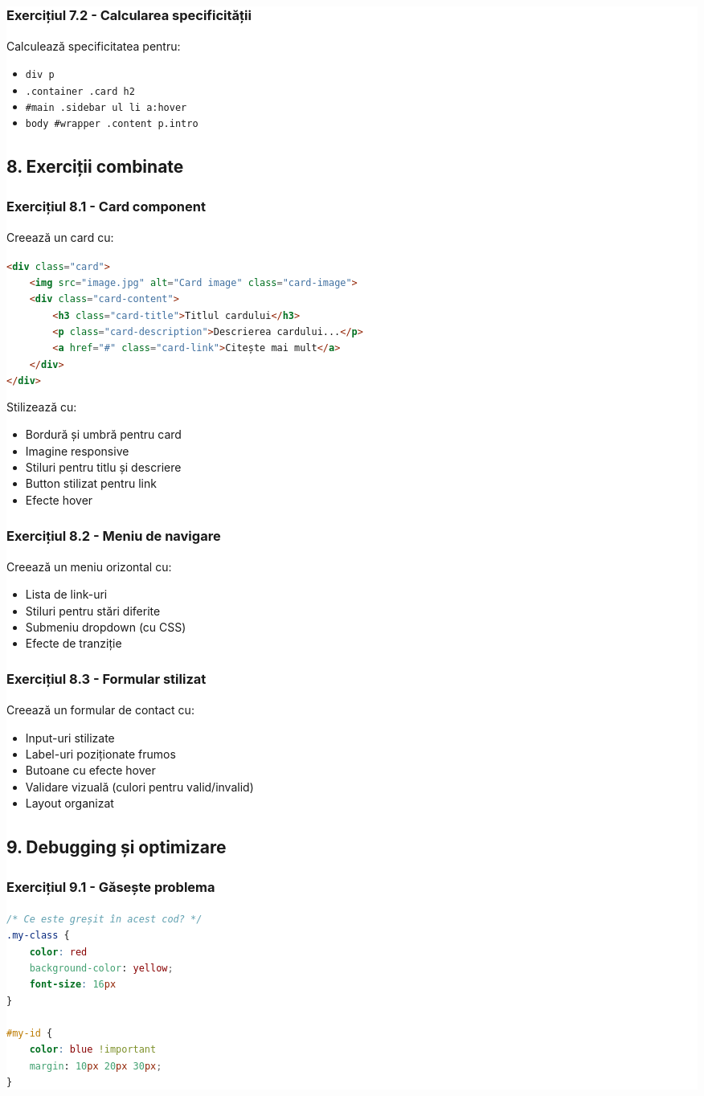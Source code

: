 ### Exercițiul 7.2 - Calcularea specificității
Calculează specificitatea pentru:
- `div p`
- `.container .card h2`
- `#main .sidebar ul li a:hover`
- `body #wrapper .content p.intro`

## 8. Exerciții combinate

### Exercițiul 8.1 - Card component
Creează un card cu:
```html
<div class="card">
    <img src="image.jpg" alt="Card image" class="card-image">
    <div class="card-content">
        <h3 class="card-title">Titlul cardului</h3>
        <p class="card-description">Descrierea cardului...</p>
        <a href="#" class="card-link">Citește mai mult</a>
    </div>
</div>
```

Stilizează cu:
- Bordură și umbră pentru card
- Imagine responsive
- Stiluri pentru titlu și descriere
- Button stilizat pentru link
- Efecte hover

### Exercițiul 8.2 - Meniu de navigare
Creează un meniu orizontal cu:
- Lista de link-uri
- Stiluri pentru stări diferite
- Submeniu dropdown (cu CSS)
- Efecte de tranziție

### Exercițiul 8.3 - Formular stilizat
Creează un formular de contact cu:
- Input-uri stilizate
- Label-uri poziționate frumos
- Butoane cu efecte hover
- Validare vizuală (culori pentru valid/invalid)
- Layout organizat

## 9. Debugging și optimizare

### Exercițiul 9.1 - Găsește problema
```css
/* Ce este greșit în acest cod? */
.my-class {
    color: red
    background-color: yellow;
    font-size: 16px
}

#my-id {
    color: blue !important
    margin: 10px 20px 30px;
}
```
